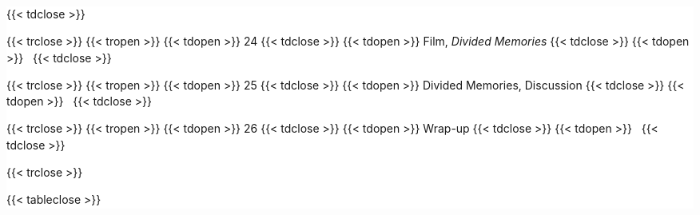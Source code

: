 {{< tdclose >}}

{{< trclose >}}
{{< tropen >}}
{{< tdopen >}}
24
{{< tdclose >}}
{{< tdopen >}}
Film, _Divided Memories_
{{< tdclose >}}
{{< tdopen >}}
 
{{< tdclose >}}

{{< trclose >}}
{{< tropen >}}
{{< tdopen >}}
25
{{< tdclose >}}
{{< tdopen >}}
Divided Memories, Discussion
{{< tdclose >}}
{{< tdopen >}}
 
{{< tdclose >}}

{{< trclose >}}
{{< tropen >}}
{{< tdopen >}}
26
{{< tdclose >}}
{{< tdopen >}}
Wrap-up
{{< tdclose >}}
{{< tdopen >}}
 
{{< tdclose >}}

{{< trclose >}}

{{< tableclose >}}